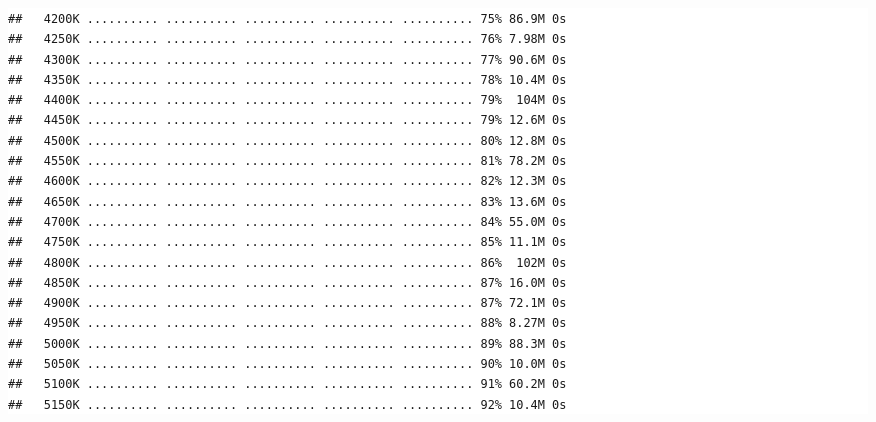     ##   4200K .......... .......... .......... .......... .......... 75% 86.9M 0s
    ##   4250K .......... .......... .......... .......... .......... 76% 7.98M 0s
    ##   4300K .......... .......... .......... .......... .......... 77% 90.6M 0s
    ##   4350K .......... .......... .......... .......... .......... 78% 10.4M 0s
    ##   4400K .......... .......... .......... .......... .......... 79%  104M 0s
    ##   4450K .......... .......... .......... .......... .......... 79% 12.6M 0s
    ##   4500K .......... .......... .......... .......... .......... 80% 12.8M 0s
    ##   4550K .......... .......... .......... .......... .......... 81% 78.2M 0s
    ##   4600K .......... .......... .......... .......... .......... 82% 12.3M 0s
    ##   4650K .......... .......... .......... .......... .......... 83% 13.6M 0s
    ##   4700K .......... .......... .......... .......... .......... 84% 55.0M 0s
    ##   4750K .......... .......... .......... .......... .......... 85% 11.1M 0s
    ##   4800K .......... .......... .......... .......... .......... 86%  102M 0s
    ##   4850K .......... .......... .......... .......... .......... 87% 16.0M 0s
    ##   4900K .......... .......... .......... .......... .......... 87% 72.1M 0s
    ##   4950K .......... .......... .......... .......... .......... 88% 8.27M 0s
    ##   5000K .......... .......... .......... .......... .......... 89% 88.3M 0s
    ##   5050K .......... .......... .......... .......... .......... 90% 10.0M 0s
    ##   5100K .......... .......... .......... .......... .......... 91% 60.2M 0s
    ##   5150K .......... .......... .......... .......... .......... 92% 10.4M 0s